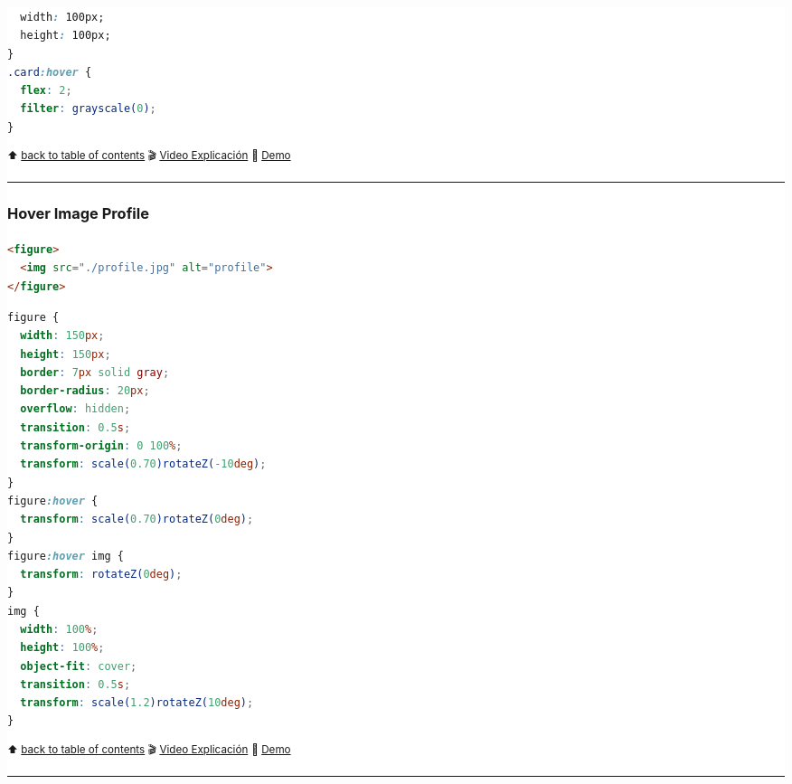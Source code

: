 ```css
  width: 100px;
  height: 100px;
}
.card:hover {
  flex: 2;
  filter: grayscale(0);
}
```
<sup>⬆️ [back to table of contents](#tips)  </sup>
<sup>🎬 <a target="_blank" href="https://www.tiktok.com/@blackcode222/video/7235649200304688389?lang=es">Video Explicación</a></sup>
<sup>🚀 [Demo](https://htmlpreview.github.io/?https://github.com/garu2/Skills-CSS/blob/main/tips/HoverZoonImages/index.html)</sup>

---
### Hover Image Profile

```html
<figure>
  <img src="./profile.jpg" alt="profile">
</figure>
```
```css
figure {
  width: 150px;
  height: 150px;
  border: 7px solid gray;
  border-radius: 20px;
  overflow: hidden;
  transition: 0.5s;
  transform-origin: 0 100%;
  transform: scale(0.70)rotateZ(-10deg);
}
figure:hover { 
  transform: scale(0.70)rotateZ(0deg); 
}
figure:hover img { 
  transform: rotateZ(0deg); 
}
img {
  width: 100%; 
  height: 100%;
  object-fit: cover;
  transition: 0.5s;
  transform: scale(1.2)rotateZ(10deg);
}
```
<sup>⬆️ [back to table of contents](#tips)  </sup>
<sup>🎬 <a target="_blank" href="https://www.tiktok.com/@blackcode222/video/7240957670151179525?lang=es">Video Explicación</a></sup>
<sup>🚀 [Demo](https://htmlpreview.github.io/?https://github.com/garu2/Skills-CSS/blob/main/tips/ProfileRotate/index.html)</sup>

---